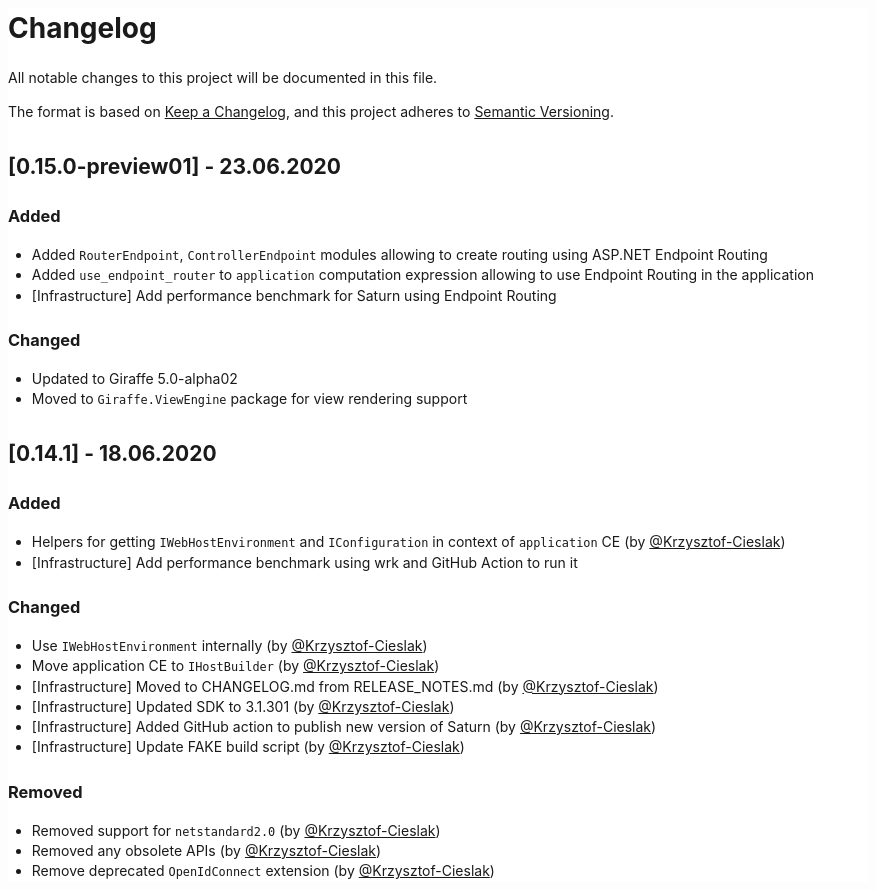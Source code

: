 # Changelog
All notable changes to this project will be documented in this file.

The format is based on [Keep a Changelog](https://keepachangelog.com/en/1.0.0/),
and this project adheres to [Semantic Versioning](https://semver.org/spec/v2.0.0.html).

## [0.15.0-preview01] - 23.06.2020

### Added

* Added `RouterEndpoint`, `ControllerEndpoint` modules allowing to create routing using ASP.NET Endpoint Routing
* Added `use_endpoint_router` to `application` computation expression allowing to use Endpoint Routing in the application
* [Infrastructure] Add performance benchmark for Saturn using Endpoint Routing


### Changed

* Updated to Giraffe 5.0-alpha02
* Moved to `Giraffe.ViewEngine` package for view rendering support

## [0.14.1] - 18.06.2020

### Added

* Helpers for getting `IWebHostEnvironment` and `IConfiguration` in context of `application` CE (by [@Krzysztof-Cieslak](https://github.com/Krzysztof-Cieslak))
* [Infrastructure] Add performance benchmark using wrk and GitHub Action to run it

### Changed

* Use `IWebHostEnvironment` internally (by [@Krzysztof-Cieslak](https://github.com/Krzysztof-Cieslak))
* Move application CE to `IHostBuilder` (by [@Krzysztof-Cieslak](https://github.com/Krzysztof-Cieslak))
* [Infrastructure] Moved to CHANGELOG.md from RELEASE_NOTES.md (by [@Krzysztof-Cieslak](https://github.com/Krzysztof-Cieslak))
* [Infrastructure] Updated SDK to 3.1.301 (by [@Krzysztof-Cieslak](https://github.com/Krzysztof-Cieslak))
* [Infrastructure] Added GitHub action to publish new version of Saturn (by [@Krzysztof-Cieslak](https://github.com/Krzysztof-Cieslak))
* [Infrastructure] Update FAKE build script (by [@Krzysztof-Cieslak](https://github.com/Krzysztof-Cieslak))

### Removed

* Removed support for `netstandard2.0` (by [@Krzysztof-Cieslak](https://github.com/Krzysztof-Cieslak))
* Removed any obsolete APIs (by [@Krzysztof-Cieslak](https://github.com/Krzysztof-Cieslak))
* Remove deprecated `OpenIdConnect` extension (by [@Krzysztof-Cieslak](https://github.com/Krzysztof-Cieslak))
